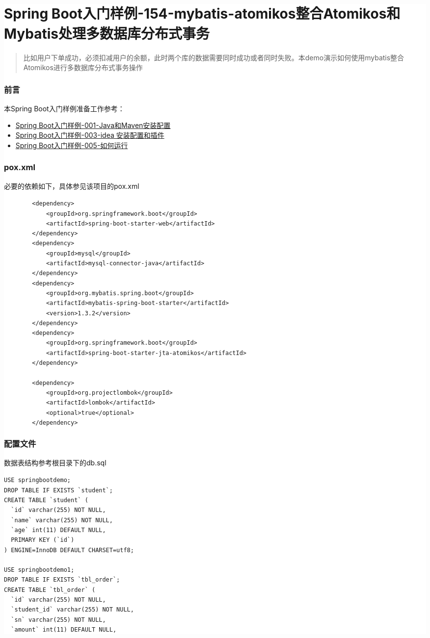 # Spring Boot入门样例-154-mybatis-atomikos整合Atomikos和Mybatis处理多数据库分布式事务

> 比如用户下单成功，必须扣减用户的余额，此时两个库的数据需要同时成功或者同时失败。本demo演示如何使用mybatis整合Atomikos进行多数据库分布式事务操作

### 前言

本Spring Boot入门样例准备工作参考：

- [Spring Boot入门样例-001-Java和Maven安装配置](https://github.com/funsonli/spring-boot-demo/blob/master/doc/spring-boot-demo-001-java.md)
- [Spring Boot入门样例-003-idea 安装配置和插件](https://github.com/funsonli/spring-boot-demo/blob/master/doc/spring-boot-demo-003-idea.md)
- [Spring Boot入门样例-005-如何运行](https://github.com/funsonli/spring-boot-demo/blob/master/doc/spring-boot-demo-005-run.md)

### pox.xml
必要的依赖如下，具体参见该项目的pox.xml
```
        <dependency>
            <groupId>org.springframework.boot</groupId>
            <artifactId>spring-boot-starter-web</artifactId>
        </dependency>
        <dependency>
            <groupId>mysql</groupId>
            <artifactId>mysql-connector-java</artifactId>
        </dependency>
        <dependency>
            <groupId>org.mybatis.spring.boot</groupId>
            <artifactId>mybatis-spring-boot-starter</artifactId>
            <version>1.3.2</version>
        </dependency>
        <dependency>
            <groupId>org.springframework.boot</groupId>
            <artifactId>spring-boot-starter-jta-atomikos</artifactId>
        </dependency>

        <dependency>
            <groupId>org.projectlombok</groupId>
            <artifactId>lombok</artifactId>
            <optional>true</optional>
        </dependency>
```

### 配置文件

数据表结构参考根目录下的db.sql
``` 
USE springbootdemo;
DROP TABLE IF EXISTS `student`;
CREATE TABLE `student` (
  `id` varchar(255) NOT NULL,
  `name` varchar(255) NOT NULL,
  `age` int(11) DEFAULT NULL,
  PRIMARY KEY (`id`)
) ENGINE=InnoDB DEFAULT CHARSET=utf8;

USE springbootdemo1;
DROP TABLE IF EXISTS `tbl_order`;
CREATE TABLE `tbl_order` (
  `id` varchar(255) NOT NULL,
  `student_id` varchar(255) NOT NULL,
  `sn` varchar(255) NOT NULL,
  `amount` int(11) DEFAULT NULL,
```